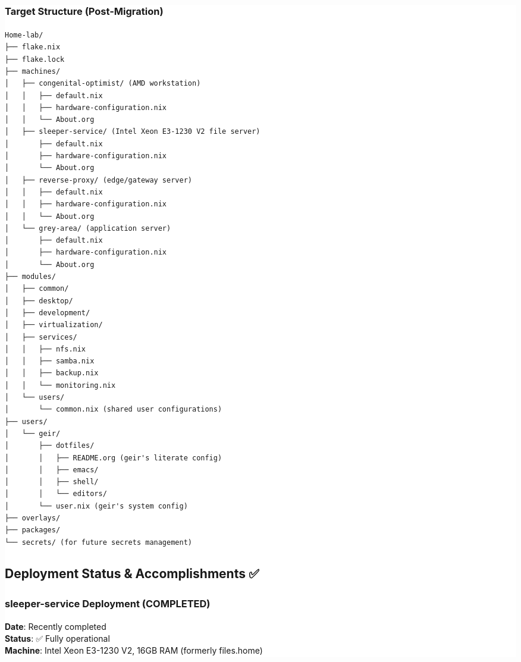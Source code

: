 ### Target Structure (Post-Migration)
```
Home-lab/
├── flake.nix
├── flake.lock
├── machines/
│   ├── congenital-optimist/ (AMD workstation)
│   │   ├── default.nix
│   │   ├── hardware-configuration.nix
│   │   └── About.org
│   ├── sleeper-service/ (Intel Xeon E3-1230 V2 file server)
│       ├── default.nix
│       ├── hardware-configuration.nix
│       └── About.org
│   ├── reverse-proxy/ (edge/gateway server)
│   │   ├── default.nix
│   │   ├── hardware-configuration.nix
│   │   └── About.org
│   └── grey-area/ (application server)
│       ├── default.nix
│       ├── hardware-configuration.nix
│       └── About.org
├── modules/
│   ├── common/
│   ├── desktop/
│   ├── development/
│   ├── virtualization/
│   ├── services/
│   │   ├── nfs.nix
│   │   ├── samba.nix
│   │   ├── backup.nix
│   │   └── monitoring.nix
│   └── users/
│       └── common.nix (shared user configurations)
├── users/
│   └── geir/
│       ├── dotfiles/
│       │   ├── README.org (geir's literate config)
│       │   ├── emacs/
│       │   ├── shell/
│       │   └── editors/
│       └── user.nix (geir's system config)
├── overlays/
├── packages/
└── secrets/ (for future secrets management)

```

## Deployment Status & Accomplishments ✅

### sleeper-service Deployment (COMPLETED)
**Date**: Recently completed  
**Status**: ✅ Fully operational  
**Machine**: Intel Xeon E3-1230 V2, 16GB RAM (formerly files.home)
